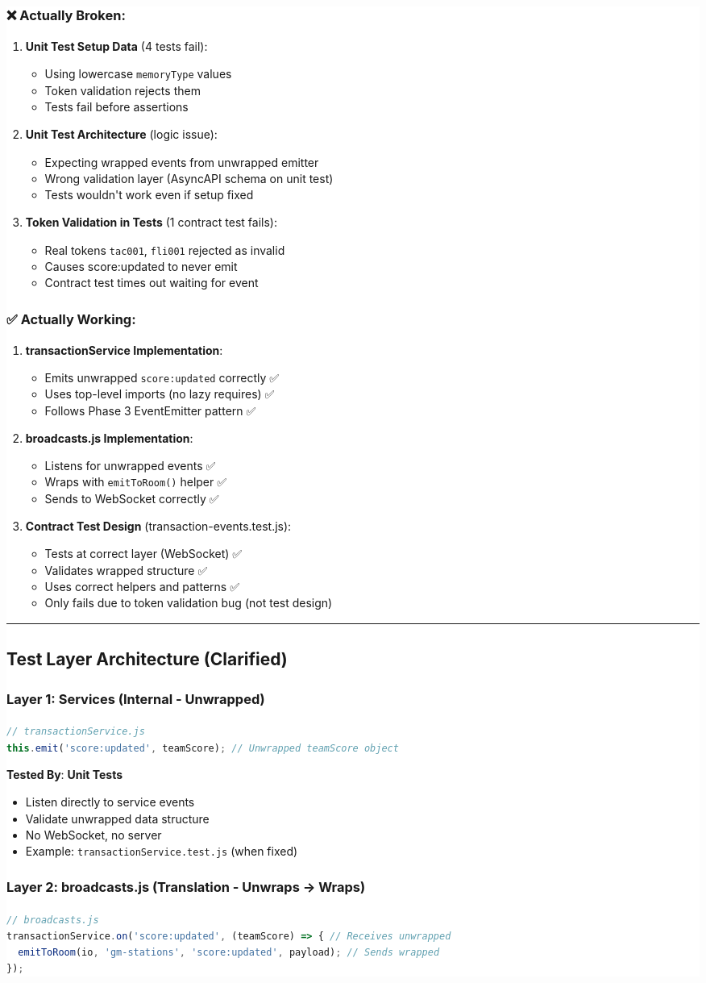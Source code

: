 ### ❌ Actually Broken:

1. **Unit Test Setup Data** (4 tests fail):
   - Using lowercase `memoryType` values
   - Token validation rejects them
   - Tests fail before assertions

2. **Unit Test Architecture** (logic issue):
   - Expecting wrapped events from unwrapped emitter
   - Wrong validation layer (AsyncAPI schema on unit test)
   - Tests wouldn't work even if setup fixed

3. **Token Validation in Tests** (1 contract test fails):
   - Real tokens `tac001`, `fli001` rejected as invalid
   - Causes score:updated to never emit
   - Contract test times out waiting for event

### ✅ Actually Working:

1. **transactionService Implementation**:
   - Emits unwrapped `score:updated` correctly ✅
   - Uses top-level imports (no lazy requires) ✅
   - Follows Phase 3 EventEmitter pattern ✅

2. **broadcasts.js Implementation**:
   - Listens for unwrapped events ✅
   - Wraps with `emitToRoom()` helper ✅
   - Sends to WebSocket correctly ✅

3. **Contract Test Design** (transaction-events.test.js):
   - Tests at correct layer (WebSocket) ✅
   - Validates wrapped structure ✅
   - Uses correct helpers and patterns ✅
   - Only fails due to token validation bug (not test design)

---

## Test Layer Architecture (Clarified)

### Layer 1: Services (Internal - Unwrapped)
```javascript
// transactionService.js
this.emit('score:updated', teamScore); // Unwrapped teamScore object
```

**Tested By**: **Unit Tests**
- Listen directly to service events
- Validate unwrapped data structure
- No WebSocket, no server
- Example: `transactionService.test.js` (when fixed)

### Layer 2: broadcasts.js (Translation - Unwraps → Wraps)
```javascript
// broadcasts.js
transactionService.on('score:updated', (teamScore) => { // Receives unwrapped
  emitToRoom(io, 'gm-stations', 'score:updated', payload); // Sends wrapped
});
```
